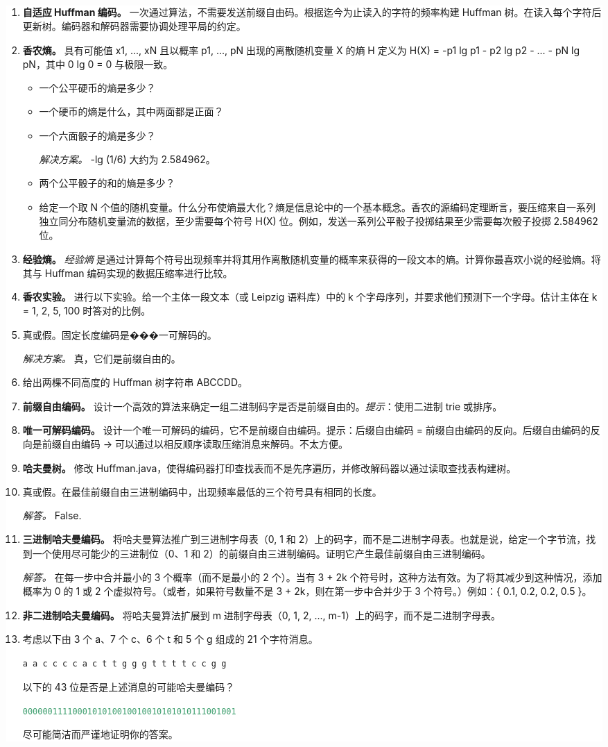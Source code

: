 1.  **自适应 Huffman 编码。** 一次通过算法，不需要发送前缀自由码。根据迄今为止读入的字符的频率构建 Huffman 树。在读入每个字符后更新树。编码器和解码器需要协调处理平局的约定。

1.  **香农熵。** 具有可能值 x1, ..., xN 且以概率 p1, ..., pN 出现的离散随机变量 X 的熵 H 定义为 H(X) = -p1 lg p1 - p2 lg p2 - ... - pN lg pN，其中 0 lg 0 = 0 与极限一致。

    +   一个公平硬币的熵是多少？

    +   一个硬币的熵是什么，其中两面都是正面？

    +   一个六面骰子的熵是多少？

        *解决方案。* -lg (1/6) 大约为 2.584962。

    +   两个公平骰子的和的熵是多少？

    +   给定一个取 N 个值的随机变量。什么分布使熵最大化？熵是信息论中的一个基本概念。香农的源编码定理断言，要压缩来自一系列独立同分布随机变量流的数据，至少需要每个符号 H(X) 位。例如，发送一系列公平骰子投掷结果至少需要每次骰子投掷 2.584962 位。

1.  **经验熵。** *经验熵* 是通过计算每个符号出现频率并将其用作离散随机变量的概率来获得的一段文本的熵。计算你最喜欢小说的经验熵。将其与 Huffman 编码实现的数据压缩率进行比较。

1.  **香农实验。** 进行以下实验。给一个主体一段文本（或 Leipzig 语料库）中的 k 个字母序列，并要求他们预测下一个字母。估计主体在 k = 1, 2, 5, 100 时答对的比例。

1.  真或假。固定长度编码是���一可解码的。

    *解决方案。* 真，它们是前缀自由的。

1.  给出两棵不同高度的 Huffman 树字符串 ABCCDD。

1.  **前缀自由编码。** 设计一个高效的算法来确定一组二进制码字是否是前缀自由的。*提示*：使用二进制 trie 或排序。

1.  **唯一可解码编码。** 设计一个唯一可解码的编码，它不是前缀自由编码。提示：后缀自由编码 = 前缀自由编码的反向。后缀自由编码的反向是前缀自由编码 -> 可以通过以相反顺序读取压缩消息来解码。不太方便。

1.  **哈夫曼树。** 修改 Huffman.java，使得编码器打印查找表而不是先序遍历，并修改解码器以通过读取查找表构建树。

1.  真或假。在最佳前缀自由三进制编码中，出现频率最低的三个符号具有相同的长度。

    *解答。* False.

1.  **三进制哈夫曼编码。** 将哈夫曼算法推广到三进制字母表（0, 1 和 2）上的码字，而不是二进制字母表。也就是说，给定一个字节流，找到一个使用尽可能少的三进制位（0、1 和 2）的前缀自由三进制编码。证明它产生最佳前缀自由三进制编码。

    *解答。* 在每一步中合并最小的 3 个概率（而不是最小的 2 个）。当有 3 + 2k 个符号时，这种方法有效。为了将其减少到这种情况，添加概率为 0 的 1 或 2 个虚拟符号。（或者，如果符号数量不是 3 + 2k，则在第一步中合并少于 3 个符号。）例如：{ 0.1, 0.2, 0.2, 0.5 }。

1.  **非二进制哈夫曼编码。** 将哈夫曼算法扩展到 m 进制字母表（0, 1, 2, ..., m-1）上的码字，而不是二进制字母表。

1.  考虑以下由 3 个 a、7 个 c、6 个 t 和 5 个 g 组成的 21 个字符消息。

    ```java
    a a c c c c a c t t g g g t t t t c c g g 

    ```

    以下的 43 位是否是上述消息的可能哈夫曼编码？

    ```java
    0000001111000101010010010010101010111001001 

    ```

    尽可能简洁而严谨地证明你的答案。
